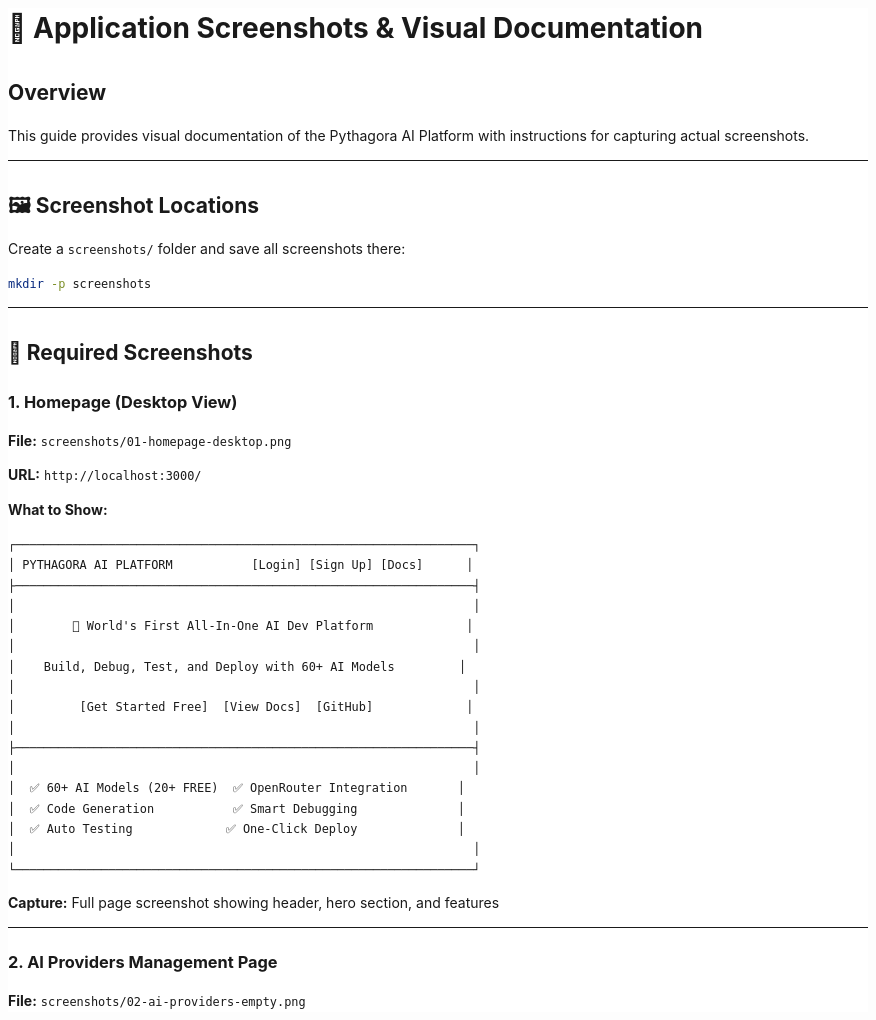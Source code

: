 # 📸 Application Screenshots & Visual Documentation

## Overview

This guide provides visual documentation of the Pythagora AI Platform with instructions for capturing actual screenshots.

---

## 🖼️ Screenshot Locations

Create a `screenshots/` folder and save all screenshots there:

```bash
mkdir -p screenshots
```

---

## 📱 Required Screenshots

### 1. Homepage (Desktop View)
**File:** `screenshots/01-homepage-desktop.png`

**URL:** `http://localhost:3000/`

**What to Show:**
```
┌────────────────────────────────────────────────────────────────┐
│ PYTHAGORA AI PLATFORM           [Login] [Sign Up] [Docs]      │
├────────────────────────────────────────────────────────────────┤
│                                                                │
│        🚀 World's First All-In-One AI Dev Platform             │
│                                                                │
│    Build, Debug, Test, and Deploy with 60+ AI Models         │
│                                                                │
│         [Get Started Free]  [View Docs]  [GitHub]             │
│                                                                │
├────────────────────────────────────────────────────────────────┤
│                                                                │
│  ✅ 60+ AI Models (20+ FREE)  ✅ OpenRouter Integration       │
│  ✅ Code Generation           ✅ Smart Debugging              │
│  ✅ Auto Testing             ✅ One-Click Deploy              │
│                                                                │
└────────────────────────────────────────────────────────────────┘
```

**Capture:** Full page screenshot showing header, hero section, and features

---

### 2. AI Providers Management Page
**File:** `screenshots/02-ai-providers-empty.png`
